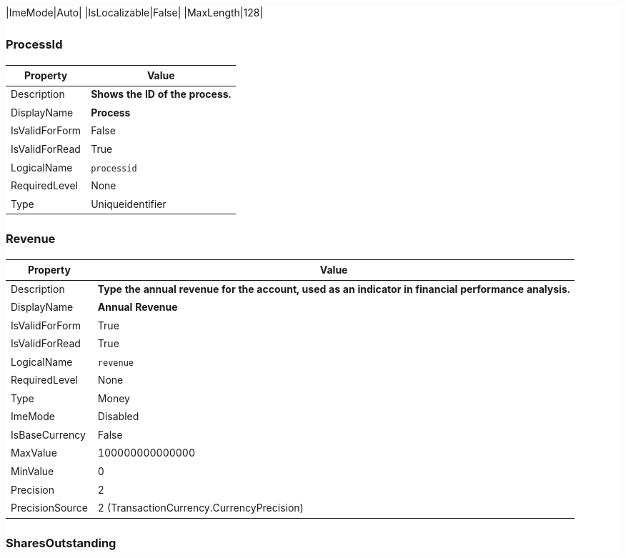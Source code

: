 |ImeMode|Auto|
|IsLocalizable|False|
|MaxLength|128|

### <a name="BKMK_ProcessId"></a> ProcessId

|Property|Value|
|---|---|
|Description|**Shows the ID of the process.**|
|DisplayName|**Process**|
|IsValidForForm|False|
|IsValidForRead|True|
|LogicalName|`processid`|
|RequiredLevel|None|
|Type|Uniqueidentifier|

### <a name="BKMK_Revenue"></a> Revenue

|Property|Value|
|---|---|
|Description|**Type the annual revenue for the account, used as an indicator in financial performance analysis.**|
|DisplayName|**Annual Revenue**|
|IsValidForForm|True|
|IsValidForRead|True|
|LogicalName|`revenue`|
|RequiredLevel|None|
|Type|Money|
|ImeMode|Disabled|
|IsBaseCurrency|False|
|MaxValue|100000000000000|
|MinValue|0|
|Precision|2|
|PrecisionSource|2 (TransactionCurrency.CurrencyPrecision)|

### <a name="BKMK_SharesOutstanding"></a> SharesOutstanding
